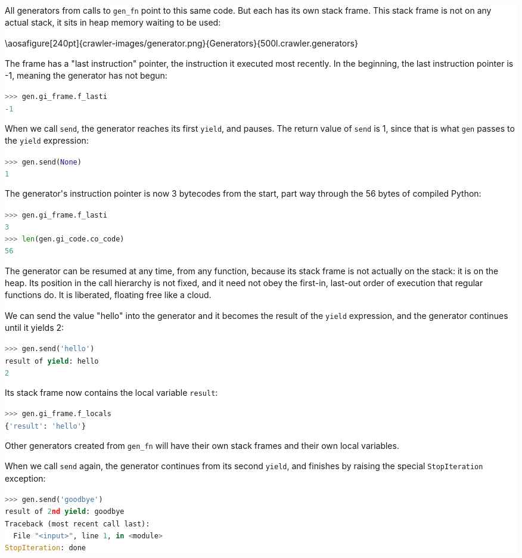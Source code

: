 All generators from calls to `gen_fn` point to this same code. But each has its own stack frame. This stack frame is not on any actual stack, it sits in heap memory waiting to be used:

\aosafigure[240pt]{crawler-images/generator.png}{Generators}{500l.crawler.generators}

The frame has a "last instruction" pointer, the instruction it executed most recently. In the beginning, the last instruction pointer is -1, meaning the generator has not begun:

```python
>>> gen.gi_frame.f_lasti
-1
```

When we call `send`, the generator reaches its first `yield`, and pauses. The return value of `send` is 1, since that is what `gen` passes to the `yield` expression:

```python
>>> gen.send(None)
1
```

The generator's instruction pointer is now 3 bytecodes from the start, part way through the 56 bytes of compiled Python:

```python
>>> gen.gi_frame.f_lasti
3
>>> len(gen.gi_code.co_code)
56
```

The generator can be resumed at any time, from any function, because its stack frame is not actually on the stack: it is on the heap. Its position in the call hierarchy is not fixed, and it need not obey the first-in, last-out order of execution that regular functions do. It is liberated, floating free like a cloud.

We can send the value "hello" into the generator and it becomes the result of the `yield` expression, and the generator continues until it yields 2:

```python
>>> gen.send('hello')
result of yield: hello
2
```

Its stack frame now contains the local variable `result`:

```python
>>> gen.gi_frame.f_locals
{'result': 'hello'}
```

Other generators created from `gen_fn` will have their own stack frames and their own local variables.

When we call `send` again, the generator continues from its second `yield`, and finishes by raising the special `StopIteration` exception:

```python
>>> gen.send('goodbye')
result of 2nd yield: goodbye
Traceback (most recent call last):
  File "<input>", line 1, in <module>
StopIteration: done
```


[^1]: https://mail.python.org/pipermail/python-ideas/2012-September/016192.html
[^2]: http://pyvideo.org/video/1667/keynote
[^3]: https://groups.google.com/d/msg/python-tulip/bmphRrryuFk/aB45sEJUomYJ
[^4]: https://glyph.twistedmatrix.com/2014/02/unyielding.html
[^5]: https://docs.python.org/3/library/queue.html
[^6]: https://docs.python.org/3/library/asyncio-sync.html
[^7]: For a complex solution to this problem, see http://www.tornadoweb.org/en/stable/stack_context.html
[^8]: http://www.kegel.com/c10k.html
[^9]: The actual `asyncio.Queue` implementation uses an `asyncio.Event` in place of the Future shown here. The difference is an Event can be reset, whereas a Future cannot transition from resolved back to pending.
[^10]: The `@asyncio.coroutine` decorator is not magical. In fact, if it decorates a generator function and the `PYTHONASYNCIODEBUG` environment variable is not set, the decorator does practically nothing. It just sets an attribute, `_is_coroutine`, for the convenience of other parts of the framework. It is possible to use asyncio with bare generators not decorated with `@asyncio.coroutine` at all.
[^11]: Jesse listed indications and contraindications for using async in "What Is Async, How Does It Work, And When Should I Use It?", available at pyvideo.org. 
[^bayer]: Mike Bayer compared the throughput of asyncio and multithreading for different workloads in his "Asynchronous Python and Databases": http://techspot.zzzeek.org/2015/02/15/asynchronous-python-and-databases/
[^11]: Jesse listed indications and contraindications for using async in ["What Is Async, How Does It Work, And When Should I Use It?":](http://pyvideo.org/video/2565/what-is-async-how-does-it-work-and-when-should). Mike Bayer compared the throughput of asyncio and multithreading for different workloads in ["Asynchronous Python and Databases":](http://techspot.zzzeek.org/2015/02/15/asynchronous-python-and-databases/)
[^12]: This future has many deficiencies. For example, once this future is resolved, a coroutine that yields it should resume immediately instead of pausing, but with our code it does not. See asyncio's Future class for a complete implementation.
[^13]: In fact, this is exactly how "yield from" works in CPython. A function increments its instruction pointer before executing each statement. But after the outer generator executes "yield from", it subtracts 1 from its instruction pointer to keep itself pinned at the "yield from" statement. Then it yields to *its* caller. The cycle repeats until the inner generator throws `StopIteration`, at which point the outer generator finally allows itself to advance to the next instruction.
[^14]: Python's global interpreter lock prohibits running Python code in parallel in one process anyway. Parallelizing CPU-bound algorithms in Python requires multiple processes, or writing the parallel portions of the code in C. But that is a topic for another day.
[^15]: Even calls to `send` can block, if the recipient is slow to acknowledge outstanding messages and the system's buffer of outgoing data is full.
[^16]: Guido introduced the standard asyncio library, called "Tulip" then, at [PyCon 2013](http://pyvideo.org/video/1667/keynote).
[^16]: Guido introduced the standard asyncio library, called "Tulip" then, at PyCon 2013.